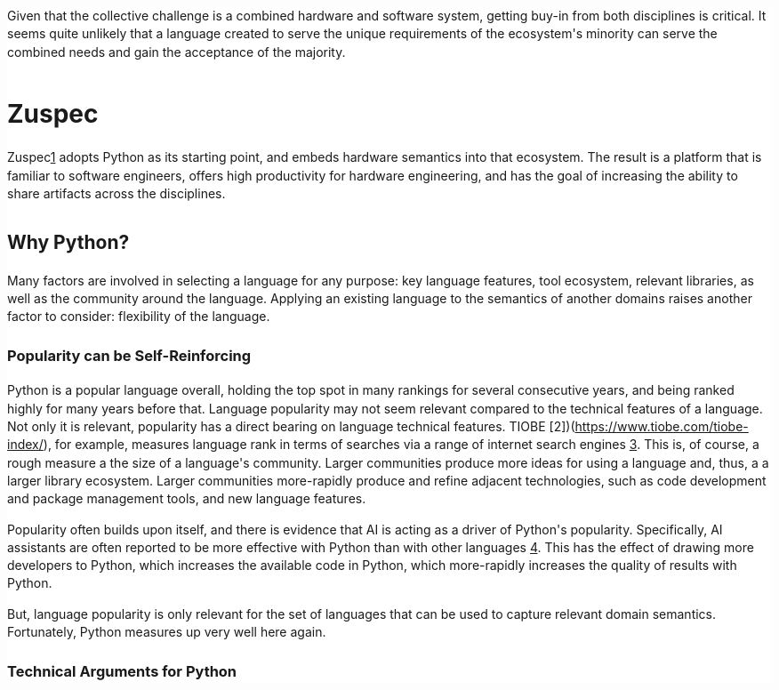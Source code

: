 Given that the collective challenge is a combined hardware and 
software system, getting buy-in from both disciplines is critical.
It seems quite unlikely that a language created to serve the unique
requirements of the ecosystem's minority can serve the combined
needs and gain the acceptance of the majority.

# Zuspec 

Zuspec[1](https://zuspec.github.io/) adopts Python as its starting 
point, and embeds hardware semantics into that ecosystem. The result 
is a platform that is familiar to software engineers, offers 
high productivity for hardware engineering, and has the goal of 
increasing the ability to share artifacts across the disciplines.

## Why Python?

Many factors are involved in selecting a language for any purpose: 
key language features, tool ecosystem, relevant libraries, as well
as the community around the language. Applying an existing language to the 
semantics of another  domains raises another factor to consider: 
flexibility of the language. 

### Popularity can be Self-Reinforcing

Python is a popular language overall, holding the top spot in many
rankings for several consecutive years, and being ranked highly 
for many years before that. Language popularity may not seem relevant
compared to the technical features of a language. Not only it is 
relevant, popularity has a direct bearing on language technical
features. TIOBE [2])(https://www.tiobe.com/tiobe-index/), for example, 
measures language rank in terms of searches via a range of internet 
search engines [3](https://en.wikipedia.org/wiki/TIOBE_index). This is, 
of course, a rough measure a the size of a language's community. Larger
communities produce more ideas for using a language and, thus,
a a larger library ecosystem. Larger communities more-rapidly
produce and refine adjacent technologies, such as code 
development and package management tools, and new language features.

Popularity often builds upon itself, and there is evidence that 
AI is acting as a driver of Python's popularity.
Specifically, AI assistants are often reported to be more 
effective with Python than with other languages [4](https://www.perplexity.ai/page/ai-generates-up-to-30-of-micro-Iy6zscIfSy6miYtIqvrsMA).
This has the effect of drawing more developers to Python, which
increases the available code in Python, which more-rapidly
increases the quality of results with Python. 

But, language popularity is only relevant for the set of languages
that can be used to capture relevant domain semantics. Fortunately,
Python measures up very well here again.

### Technical Arguments for Python
